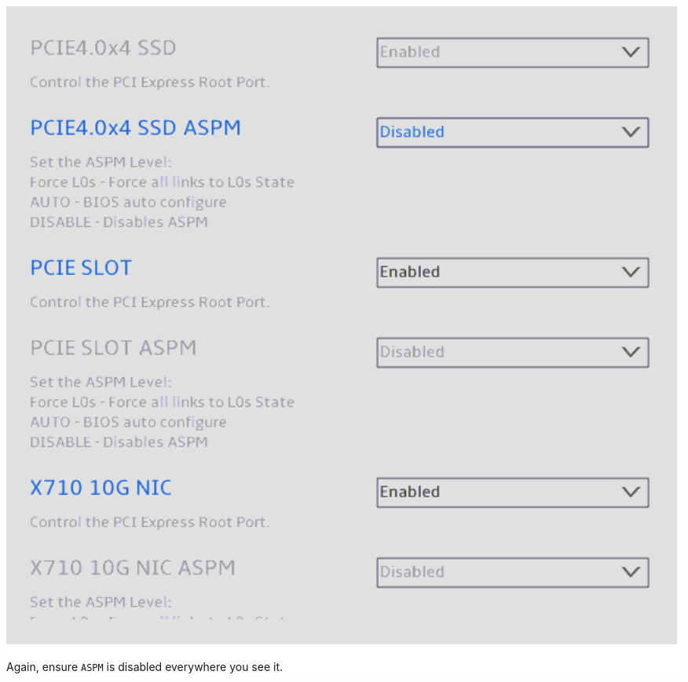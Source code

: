 ![SA-PCIE Port Settings](/assets/img/myphotos/vpro/20240808105238.png)

Again, ensure `ASPM` is disabled everywhere you see it.
